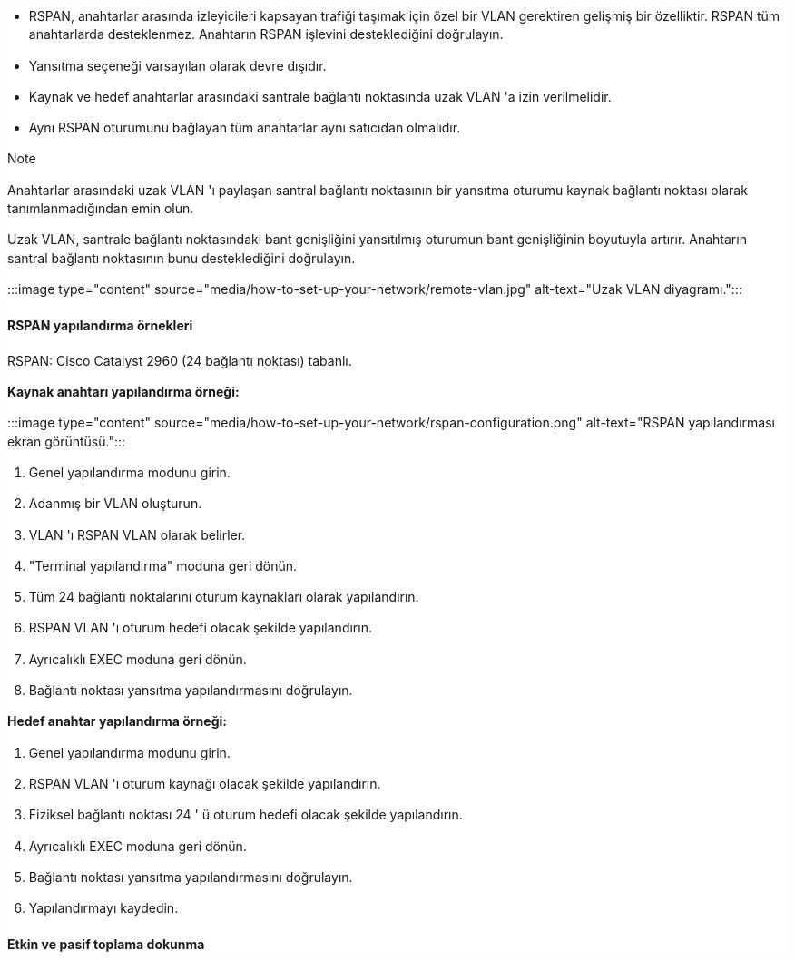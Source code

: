 - RSPAN, anahtarlar arasında izleyicileri kapsayan trafiği taşımak için özel bir VLAN gerektiren gelişmiş bir özelliktir. RSPAN tüm anahtarlarda desteklenmez. Anahtarın RSPAN işlevini desteklediğini doğrulayın.

- Yansıtma seçeneği varsayılan olarak devre dışıdır.

- Kaynak ve hedef anahtarlar arasındaki santrale bağlantı noktasında uzak VLAN 'a izin verilmelidir.

- Aynı RSPAN oturumunu bağlayan tüm anahtarlar aynı satıcıdan olmalıdır.

> [!NOTE]
> Anahtarlar arasındaki uzak VLAN 'ı paylaşan santral bağlantı noktasının bir yansıtma oturumu kaynak bağlantı noktası olarak tanımlanmadığından emin olun.
>
> Uzak VLAN, santrale bağlantı noktasındaki bant genişliğini yansıtılmış oturumun bant genişliğinin boyutuyla artırır. Anahtarın santral bağlantı noktasının bunu desteklediğini doğrulayın.  

:::image type="content" source="media/how-to-set-up-your-network/remote-vlan.jpg" alt-text="Uzak VLAN diyagramı.":::

#### <a name="rspan-configuration-examples"></a>RSPAN yapılandırma örnekleri

RSPAN: Cisco Catalyst 2960 (24 bağlantı noktası) tabanlı.

**Kaynak anahtarı yapılandırma örneği:**

:::image type="content" source="media/how-to-set-up-your-network/rspan-configuration.png" alt-text="RSPAN yapılandırması ekran görüntüsü.":::

1. Genel yapılandırma modunu girin.

1. Adanmış bir VLAN oluşturun.

1. VLAN 'ı RSPAN VLAN olarak belirler.

1. "Terminal yapılandırma" moduna geri dönün.

1. Tüm 24 bağlantı noktalarını oturum kaynakları olarak yapılandırın.

1. RSPAN VLAN 'ı oturum hedefi olacak şekilde yapılandırın.

1. Ayrıcalıklı EXEC moduna geri dönün.

1. Bağlantı noktası yansıtma yapılandırmasını doğrulayın.

**Hedef anahtar yapılandırma örneği:**

1. Genel yapılandırma modunu girin.

1. RSPAN VLAN 'ı oturum kaynağı olacak şekilde yapılandırın.

1. Fiziksel bağlantı noktası 24 ' ü oturum hedefi olacak şekilde yapılandırın.

1. Ayrıcalıklı EXEC moduna geri dönün.

1. Bağlantı noktası yansıtma yapılandırmasını doğrulayın.

1. Yapılandırmayı kaydedin.

#### <a name="active-and-passive-aggregation-tap"></a>Etkin ve pasif toplama dokunma
